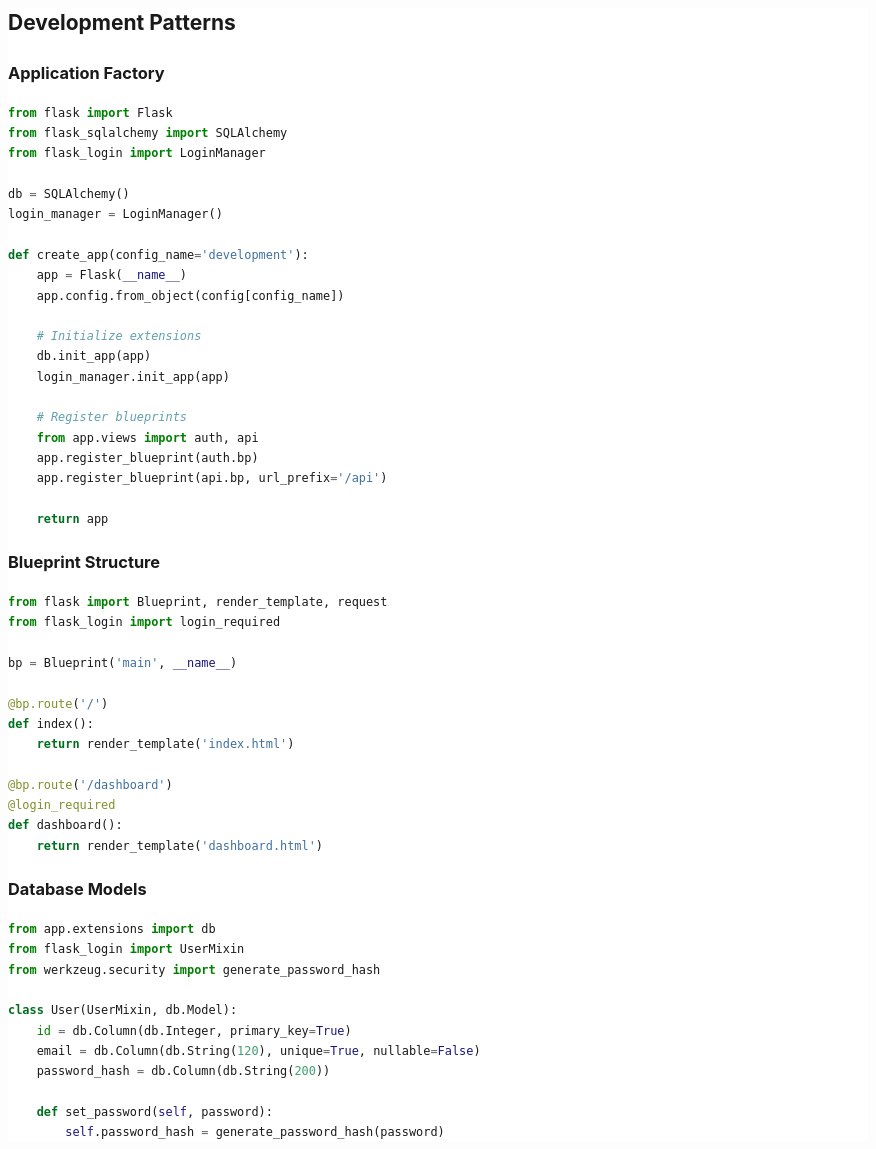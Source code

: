 ## Development Patterns

### Application Factory

```python
from flask import Flask
from flask_sqlalchemy import SQLAlchemy
from flask_login import LoginManager

db = SQLAlchemy()
login_manager = LoginManager()

def create_app(config_name='development'):
    app = Flask(__name__)
    app.config.from_object(config[config_name])
    
    # Initialize extensions
    db.init_app(app)
    login_manager.init_app(app)
    
    # Register blueprints
    from app.views import auth, api
    app.register_blueprint(auth.bp)
    app.register_blueprint(api.bp, url_prefix='/api')
    
    return app
```

### Blueprint Structure

```python
from flask import Blueprint, render_template, request
from flask_login import login_required

bp = Blueprint('main', __name__)

@bp.route('/')
def index():
    return render_template('index.html')

@bp.route('/dashboard')
@login_required
def dashboard():
    return render_template('dashboard.html')
```

### Database Models

```python
from app.extensions import db
from flask_login import UserMixin
from werkzeug.security import generate_password_hash

class User(UserMixin, db.Model):
    id = db.Column(db.Integer, primary_key=True)
    email = db.Column(db.String(120), unique=True, nullable=False)
    password_hash = db.Column(db.String(200))
    
    def set_password(self, password):
        self.password_hash = generate_password_hash(password)
```
